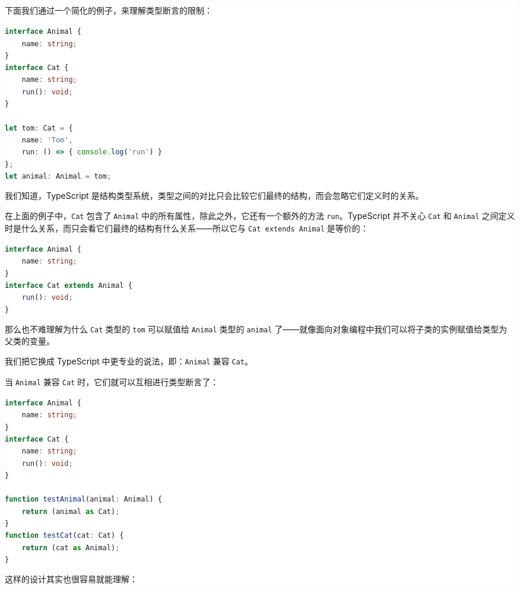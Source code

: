 下面我们通过一个简化的例子，来理解类型断言的限制：

```ts
interface Animal {
    name: string;
}
interface Cat {
    name: string;
    run(): void;
}

let tom: Cat = {
    name: 'Tom',
    run: () => { console.log('run') }
};
let animal: Animal = tom;
```

我们知道，TypeScript 是结构类型系统，类型之间的对比只会比较它们最终的结构，而会忽略它们定义时的关系。

在上面的例子中，`Cat` 包含了 `Animal` 中的所有属性，除此之外，它还有一个额外的方法 `run`。TypeScript 并不关心 `Cat` 和 `Animal` 之间定义时是什么关系，而只会看它们最终的结构有什么关系——所以它与 `Cat extends Animal` 是等价的：

```ts
interface Animal {
    name: string;
}
interface Cat extends Animal {
    run(): void;
}
```

那么也不难理解为什么 `Cat` 类型的 `tom` 可以赋值给 `Animal` 类型的 `animal` 了——就像面向对象编程中我们可以将子类的实例赋值给类型为父类的变量。

我们把它换成 TypeScript 中更专业的说法，即：`Animal` 兼容 `Cat`。

当 `Animal` 兼容 `Cat` 时，它们就可以互相进行类型断言了：

```ts
interface Animal {
    name: string;
}
interface Cat {
    name: string;
    run(): void;
}

function testAnimal(animal: Animal) {
    return (animal as Cat);
}
function testCat(cat: Cat) {
    return (cat as Animal);
}
```

这样的设计其实也很容易就能理解：
